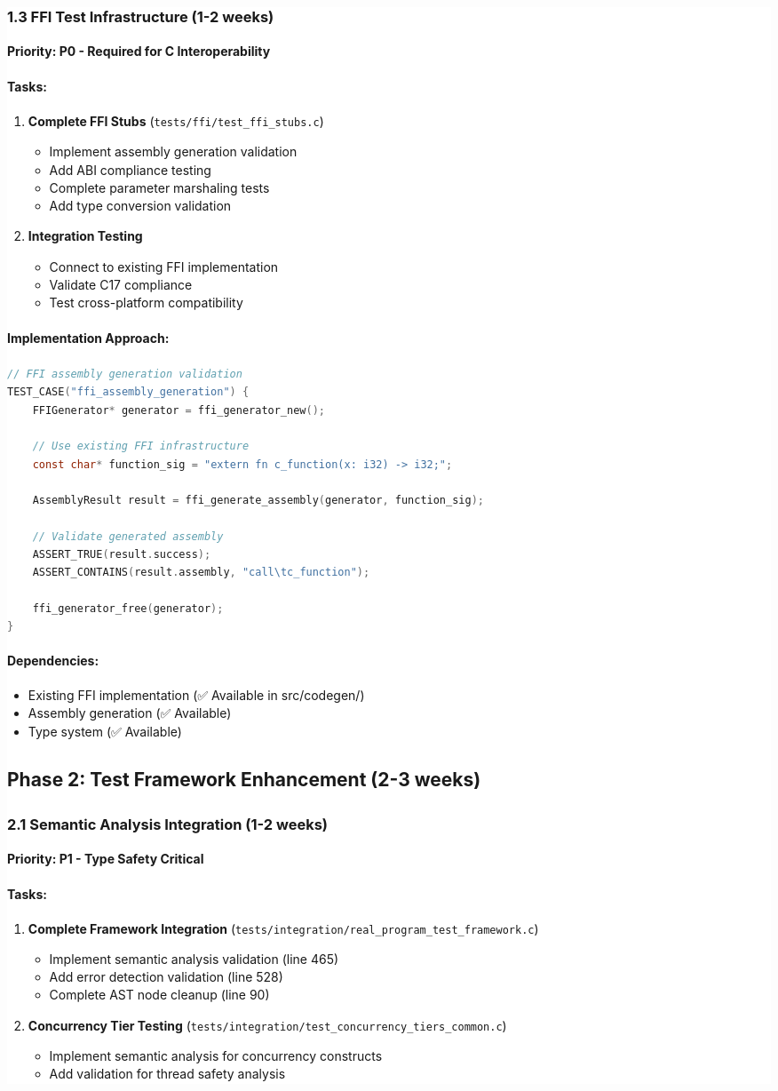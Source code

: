 ### 1.3 FFI Test Infrastructure (1-2 weeks)
**Priority: P0 - Required for C Interoperability**

#### Tasks:
1. **Complete FFI Stubs** (`tests/ffi/test_ffi_stubs.c`)
   - Implement assembly generation validation
   - Add ABI compliance testing
   - Complete parameter marshaling tests
   - Add type conversion validation

2. **Integration Testing**
   - Connect to existing FFI implementation
   - Validate C17 compliance
   - Test cross-platform compatibility

#### Implementation Approach:
```c
// FFI assembly generation validation
TEST_CASE("ffi_assembly_generation") {
    FFIGenerator* generator = ffi_generator_new();
    
    // Use existing FFI infrastructure
    const char* function_sig = "extern fn c_function(x: i32) -> i32;";
    
    AssemblyResult result = ffi_generate_assembly(generator, function_sig);
    
    // Validate generated assembly
    ASSERT_TRUE(result.success);
    ASSERT_CONTAINS(result.assembly, "call\tc_function");
    
    ffi_generator_free(generator);
}
```

#### Dependencies:
- Existing FFI implementation (✅ Available in src/codegen/)
- Assembly generation (✅ Available)
- Type system (✅ Available)

## Phase 2: Test Framework Enhancement (2-3 weeks)

### 2.1 Semantic Analysis Integration (1-2 weeks)
**Priority: P1 - Type Safety Critical**

#### Tasks:
1. **Complete Framework Integration** (`tests/integration/real_program_test_framework.c`)
   - Implement semantic analysis validation (line 465)
   - Add error detection validation (line 528)
   - Complete AST node cleanup (line 90)

2. **Concurrency Tier Testing** (`tests/integration/test_concurrency_tiers_common.c`)
   - Implement semantic analysis for concurrency constructs
   - Add validation for thread safety analysis
